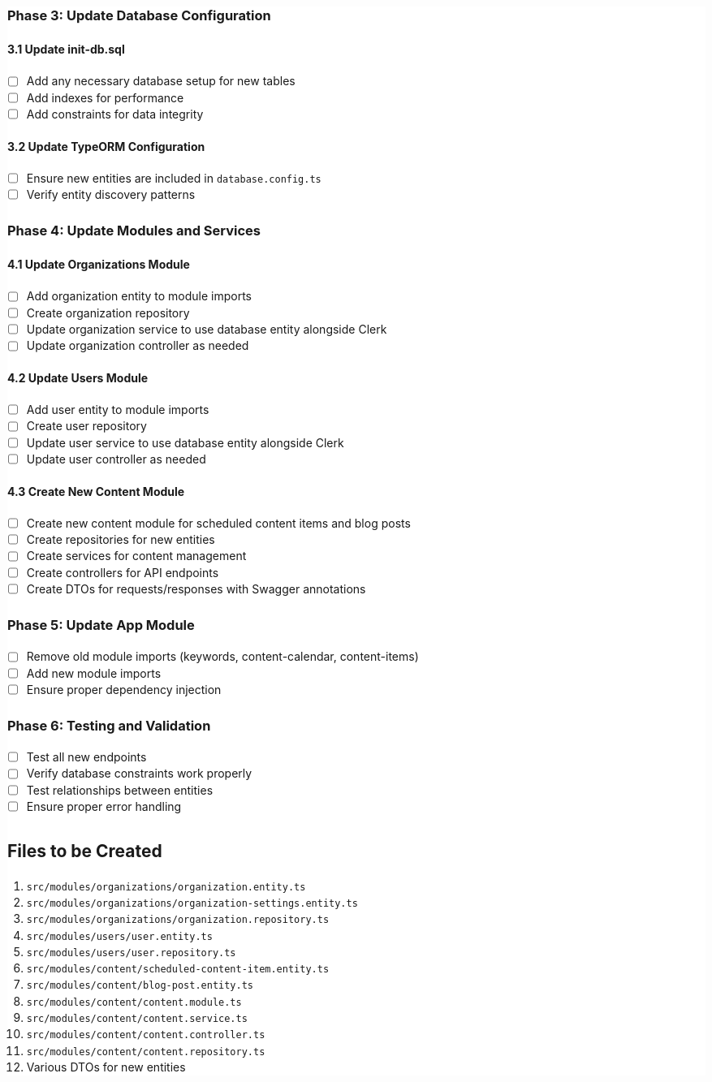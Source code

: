 ### Phase 3: Update Database Configuration

#### 3.1 Update init-db.sql

- [ ] Add any necessary database setup for new tables
- [ ] Add indexes for performance
- [ ] Add constraints for data integrity

#### 3.2 Update TypeORM Configuration

- [ ] Ensure new entities are included in `database.config.ts`
- [ ] Verify entity discovery patterns

### Phase 4: Update Modules and Services

#### 4.1 Update Organizations Module

- [ ] Add organization entity to module imports
- [ ] Create organization repository
- [ ] Update organization service to use database entity alongside Clerk
- [ ] Update organization controller as needed

#### 4.2 Update Users Module

- [ ] Add user entity to module imports
- [ ] Create user repository
- [ ] Update user service to use database entity alongside Clerk
- [ ] Update user controller as needed

#### 4.3 Create New Content Module

- [ ] Create new content module for scheduled content items and blog posts
- [ ] Create repositories for new entities
- [ ] Create services for content management
- [ ] Create controllers for API endpoints
- [ ] Create DTOs for requests/responses with Swagger annotations

### Phase 5: Update App Module

- [ ] Remove old module imports (keywords, content-calendar, content-items)
- [ ] Add new module imports
- [ ] Ensure proper dependency injection

### Phase 6: Testing and Validation

- [ ] Test all new endpoints
- [ ] Verify database constraints work properly
- [ ] Test relationships between entities
- [ ] Ensure proper error handling

## Files to be Created

1. `src/modules/organizations/organization.entity.ts`
2. `src/modules/organizations/organization-settings.entity.ts`
3. `src/modules/organizations/organization.repository.ts`
4. `src/modules/users/user.entity.ts`
5. `src/modules/users/user.repository.ts`
6. `src/modules/content/scheduled-content-item.entity.ts`
7. `src/modules/content/blog-post.entity.ts`
8. `src/modules/content/content.module.ts`
9. `src/modules/content/content.service.ts`
10. `src/modules/content/content.controller.ts`
11. `src/modules/content/content.repository.ts`
12. Various DTOs for new entities
